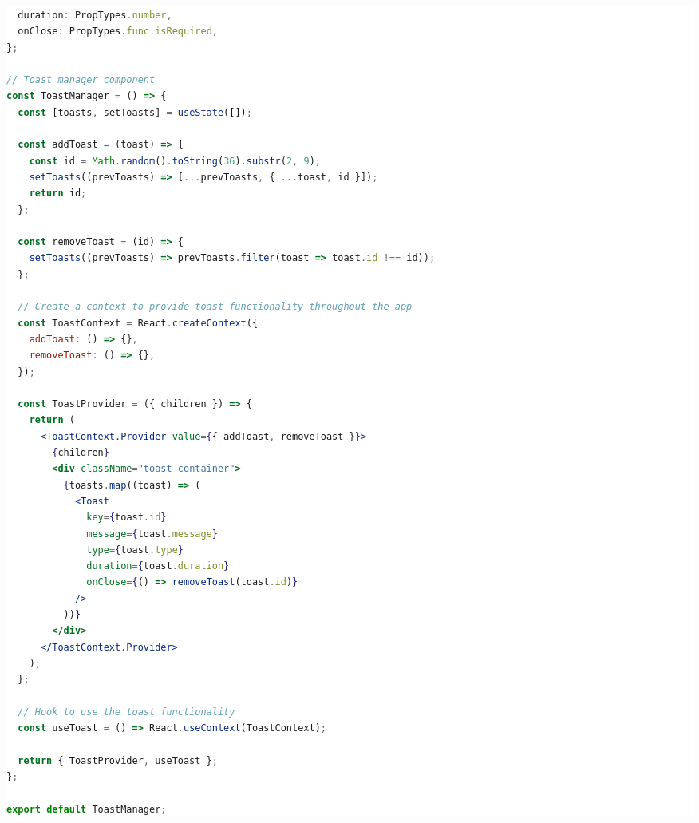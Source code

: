 ```jsx
  duration: PropTypes.number,
  onClose: PropTypes.func.isRequired,
};

// Toast manager component
const ToastManager = () => {
  const [toasts, setToasts] = useState([]);
  
  const addToast = (toast) => {
    const id = Math.random().toString(36).substr(2, 9);
    setToasts((prevToasts) => [...prevToasts, { ...toast, id }]);
    return id;
  };
  
  const removeToast = (id) => {
    setToasts((prevToasts) => prevToasts.filter(toast => toast.id !== id));
  };
  
  // Create a context to provide toast functionality throughout the app
  const ToastContext = React.createContext({
    addToast: () => {},
    removeToast: () => {},
  });
  
  const ToastProvider = ({ children }) => {
    return (
      <ToastContext.Provider value={{ addToast, removeToast }}>
        {children}
        <div className="toast-container">
          {toasts.map((toast) => (
            <Toast
              key={toast.id}
              message={toast.message}
              type={toast.type}
              duration={toast.duration}
              onClose={() => removeToast(toast.id)}
            />
          ))}
        </div>
      </ToastContext.Provider>
    );
  };
  
  // Hook to use the toast functionality
  const useToast = () => React.useContext(ToastContext);
  
  return { ToastProvider, useToast };
};

export default ToastManager;
```
